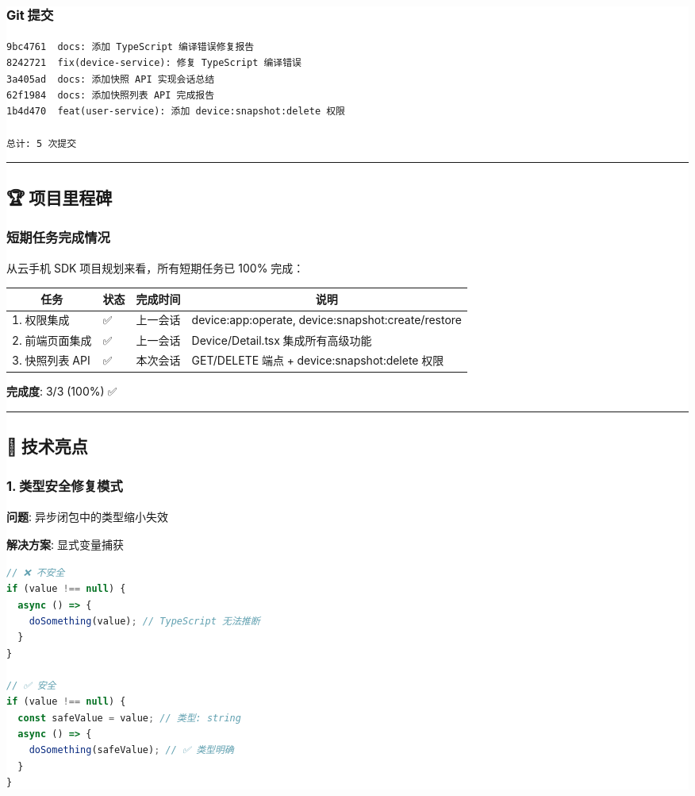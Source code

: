 ### Git 提交

```
9bc4761  docs: 添加 TypeScript 编译错误修复报告
8242721  fix(device-service): 修复 TypeScript 编译错误
3a405ad  docs: 添加快照 API 实现会话总结
62f1984  docs: 添加快照列表 API 完成报告
1b4d470  feat(user-service): 添加 device:snapshot:delete 权限

总计: 5 次提交
```

---

## 🏆 项目里程碑

### 短期任务完成情况

从云手机 SDK 项目规划来看，所有短期任务已 100% 完成：

| 任务 | 状态 | 完成时间 | 说明 |
|------|------|----------|------|
| 1. 权限集成 | ✅ | 上一会话 | device:app:operate, device:snapshot:create/restore |
| 2. 前端页面集成 | ✅ | 上一会话 | Device/Detail.tsx 集成所有高级功能 |
| 3. 快照列表 API | ✅ | 本次会话 | GET/DELETE 端点 + device:snapshot:delete 权限 |

**完成度**: 3/3 (100%) ✅

---

## 🔧 技术亮点

### 1. 类型安全修复模式

**问题**: 异步闭包中的类型缩小失效

**解决方案**: 显式变量捕获

```typescript
// ❌ 不安全
if (value !== null) {
  async () => {
    doSomething(value); // TypeScript 无法推断
  }
}

// ✅ 安全
if (value !== null) {
  const safeValue = value; // 类型: string
  async () => {
    doSomething(safeValue); // ✅ 类型明确
  }
}
```
